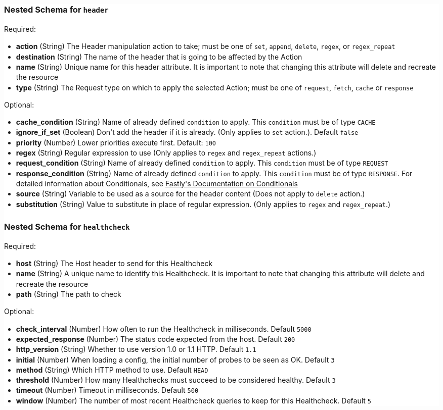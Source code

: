 
<a id="nestedblock--header"></a>
### Nested Schema for `header`

Required:

- **action** (String) The Header manipulation action to take; must be one of `set`, `append`, `delete`, `regex`, or `regex_repeat`
- **destination** (String) The name of the header that is going to be affected by the Action
- **name** (String) Unique name for this header attribute. It is important to note that changing this attribute will delete and recreate the resource
- **type** (String) The Request type on which to apply the selected Action; must be one of `request`, `fetch`, `cache` or `response`

Optional:

- **cache_condition** (String) Name of already defined `condition` to apply. This `condition` must be of type `CACHE`
- **ignore_if_set** (Boolean) Don't add the header if it is already. (Only applies to `set` action.). Default `false`
- **priority** (Number) Lower priorities execute first. Default: `100`
- **regex** (String) Regular expression to use (Only applies to `regex` and `regex_repeat` actions.)
- **request_condition** (String) Name of already defined `condition` to apply. This `condition` must be of type `REQUEST`
- **response_condition** (String) Name of already defined `condition` to apply. This `condition` must be of type `RESPONSE`. For detailed information about Conditionals, see [Fastly's Documentation on Conditionals](https://docs.fastly.com/en/guides/using-conditions)
- **source** (String) Variable to be used as a source for the header content (Does not apply to `delete` action.)
- **substitution** (String) Value to substitute in place of regular expression. (Only applies to `regex` and `regex_repeat`.)


<a id="nestedblock--healthcheck"></a>
### Nested Schema for `healthcheck`

Required:

- **host** (String) The Host header to send for this Healthcheck
- **name** (String) A unique name to identify this Healthcheck. It is important to note that changing this attribute will delete and recreate the resource
- **path** (String) The path to check

Optional:

- **check_interval** (Number) How often to run the Healthcheck in milliseconds. Default `5000`
- **expected_response** (Number) The status code expected from the host. Default `200`
- **http_version** (String) Whether to use version 1.0 or 1.1 HTTP. Default `1.1`
- **initial** (Number) When loading a config, the initial number of probes to be seen as OK. Default `3`
- **method** (String) Which HTTP method to use. Default `HEAD`
- **threshold** (Number) How many Healthchecks must succeed to be considered healthy. Default `3`
- **timeout** (Number) Timeout in milliseconds. Default `500`
- **window** (Number) The number of most recent Healthcheck queries to keep for this Healthcheck. Default `5`
